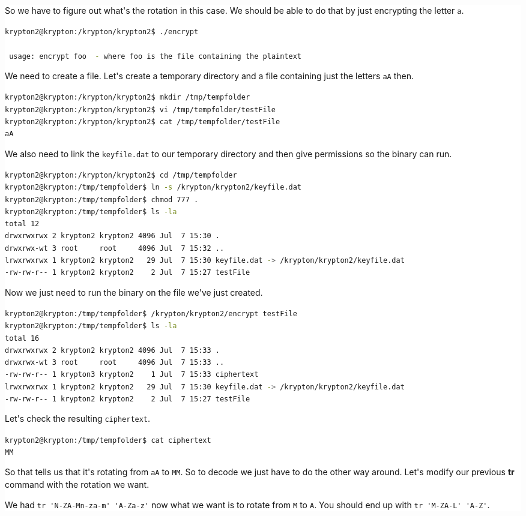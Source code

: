 So we have to figure out what's the rotation in this case. We should be able to do that by just encrypting the letter `a`. 

```bash
krypton2@krypton:/krypton/krypton2$ ./encrypt 

 usage: encrypt foo  - where foo is the file containing the plaintext
```

We need to create a file. Let's create a temporary directory and a file containing just the letters `aA` then.

```bash
krypton2@krypton:/krypton/krypton2$ mkdir /tmp/tempfolder
krypton2@krypton:/krypton/krypton2$ vi /tmp/tempfolder/testFile
krypton2@krypton:/krypton/krypton2$ cat /tmp/tempfolder/testFile 
aA
```

We also need to link the `keyfile.dat` to our temporary directory and then give permissions so the binary can run.

```bash
krypton2@krypton:/krypton/krypton2$ cd /tmp/tempfolder
krypton2@krypton:/tmp/tempfolder$ ln -s /krypton/krypton2/keyfile.dat
krypton2@krypton:/tmp/tempfolder$ chmod 777 .
krypton2@krypton:/tmp/tempfolder$ ls -la
total 12
drwxrwxrwx 2 krypton2 krypton2 4096 Jul  7 15:30 .
drwxrwx-wt 3 root     root     4096 Jul  7 15:32 ..
lrwxrwxrwx 1 krypton2 krypton2   29 Jul  7 15:30 keyfile.dat -> /krypton/krypton2/keyfile.dat
-rw-rw-r-- 1 krypton2 krypton2    2 Jul  7 15:27 testFile
```

Now we just need to run the binary on the file we've just created.

```bash
krypton2@krypton:/tmp/tempfolder$ /krypton/krypton2/encrypt testFile 
krypton2@krypton:/tmp/tempfolder$ ls -la
total 16
drwxrwxrwx 2 krypton2 krypton2 4096 Jul  7 15:33 .
drwxrwx-wt 3 root     root     4096 Jul  7 15:33 ..
-rw-rw-r-- 1 krypton3 krypton2    1 Jul  7 15:33 ciphertext
lrwxrwxrwx 1 krypton2 krypton2   29 Jul  7 15:30 keyfile.dat -> /krypton/krypton2/keyfile.dat
-rw-rw-r-- 1 krypton2 krypton2    2 Jul  7 15:27 testFile
```

Let's check the resulting `ciphertext`.

```bash
krypton2@krypton:/tmp/tempfolder$ cat ciphertext 
MM
```

So that tells us that it's rotating from `aA` to `MM`. So to decode we just have to do the other way around. Let's modify our previous **tr** command with the rotation we want.

We had `tr 'N-ZA-Mn-za-m' 'A-Za-z'` now what we want is to rotate from `M` to `A`. You should end up with `tr 'M-ZA-L' 'A-Z'`.
